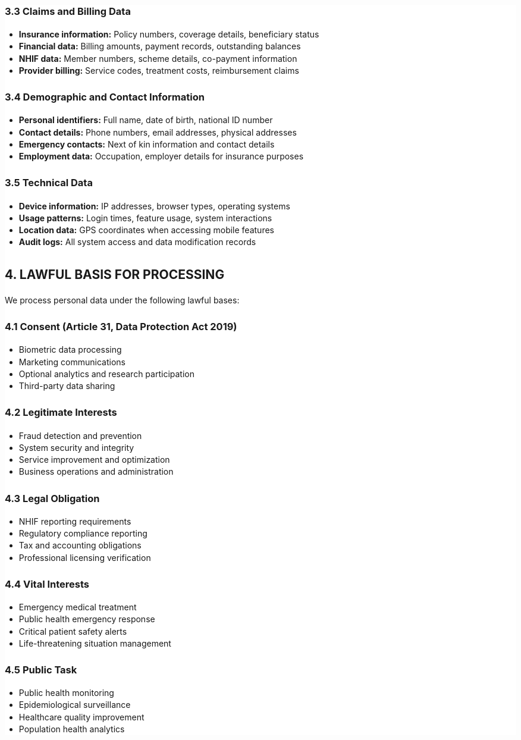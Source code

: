### 3.3 Claims and Billing Data
- **Insurance information:** Policy numbers, coverage details, beneficiary status
- **Financial data:** Billing amounts, payment records, outstanding balances
- **NHIF data:** Member numbers, scheme details, co-payment information
- **Provider billing:** Service codes, treatment costs, reimbursement claims

### 3.4 Demographic and Contact Information
- **Personal identifiers:** Full name, date of birth, national ID number
- **Contact details:** Phone numbers, email addresses, physical addresses
- **Emergency contacts:** Next of kin information and contact details
- **Employment data:** Occupation, employer details for insurance purposes

### 3.5 Technical Data
- **Device information:** IP addresses, browser types, operating systems
- **Usage patterns:** Login times, feature usage, system interactions
- **Location data:** GPS coordinates when accessing mobile features
- **Audit logs:** All system access and data modification records

## 4. LAWFUL BASIS FOR PROCESSING

We process personal data under the following lawful bases:

### 4.1 Consent (Article 31, Data Protection Act 2019)
- Biometric data processing
- Marketing communications
- Optional analytics and research participation
- Third-party data sharing

### 4.2 Legitimate Interests
- Fraud detection and prevention
- System security and integrity
- Service improvement and optimization
- Business operations and administration

### 4.3 Legal Obligation
- NHIF reporting requirements
- Regulatory compliance reporting
- Tax and accounting obligations
- Professional licensing verification

### 4.4 Vital Interests
- Emergency medical treatment
- Public health emergency response
- Critical patient safety alerts
- Life-threatening situation management

### 4.5 Public Task
- Public health monitoring
- Epidemiological surveillance
- Healthcare quality improvement
- Population health analytics
